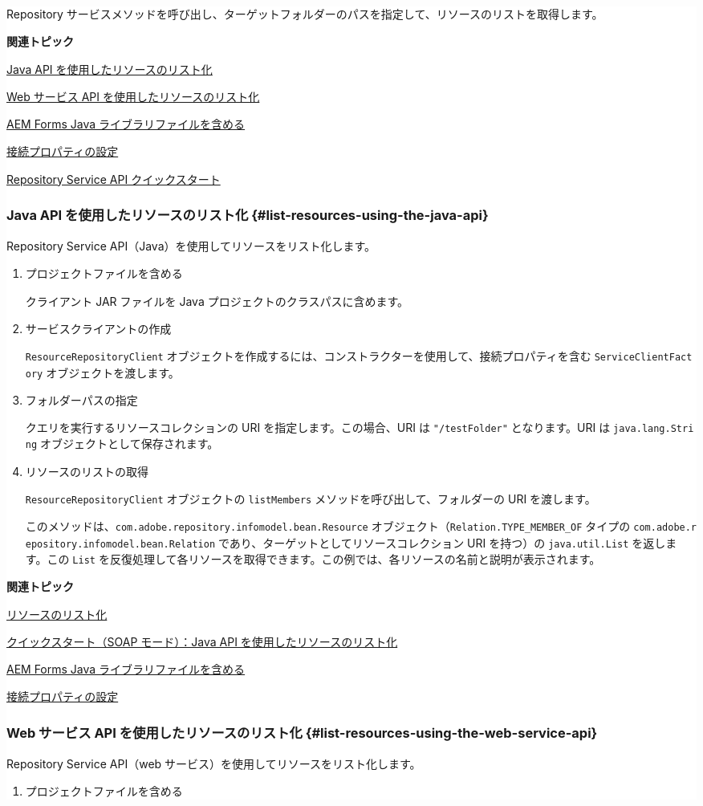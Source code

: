 Repository サービスメソッドを呼び出し、ターゲットフォルダーのパスを指定して、リソースのリストを取得します。

**関連トピック**

[Java API を使用したリソースのリスト化](aem-forms-repository.md#list-resources-using-the-java-api)

[Web サービス API を使用したリソースのリスト化](aem-forms-repository.md#list-resources-using-the-web-service-api)

[AEM Forms Java ライブラリファイルを含める](/help/forms/developing/invoking-aem-forms-using-java.md#including-aem-forms-java-library-files)

[接続プロパティの設定](/help/forms/developing/invoking-aem-forms-using-java.md#setting-connection-properties)

[Repository Service API クイックスタート](/help/forms/developing/repository-service-api-quick-starts.md#repository-service-api-quick-starts)

### Java API を使用したリソースのリスト化 {#list-resources-using-the-java-api}

Repository Service  API（Java）を使用してリソースをリスト化します。

1. プロジェクトファイルを含める

   クライアント JAR ファイルを Java プロジェクトのクラスパスに含めます。

1. サービスクライアントの作成

   `ResourceRepositoryClient` オブジェクトを作成するには、コンストラクターを使用して、接続プロパティを含む `ServiceClientFactory` オブジェクトを渡します。

1. フォルダーパスの指定

   クエリを実行するリソースコレクションの URI を指定します。この場合、URI は `"/testFolder"` となります。URI は `java.lang.String` オブジェクトとして保存されます。

1. リソースのリストの取得

   `ResourceRepositoryClient` オブジェクトの `listMembers` メソッドを呼び出して、フォルダーの URI を渡します。

   このメソッドは、`com.adobe.repository.infomodel.bean.Resource` オブジェクト（`Relation.TYPE_MEMBER_OF` タイプの `com.adobe.repository.infomodel.bean.Relation` であり、ターゲットとしてリソースコレクション URI を持つ）の `java.util.List` を返します。この `List` を反復処理して各リソースを取得できます。この例では、各リソースの名前と説明が表示されます。

**関連トピック**

[リソースのリスト化](aem-forms-repository.md#listing-resources)

[クイックスタート（SOAP モード）：Java API を使用したリソースのリスト化](/help/forms/developing/repository-service-api-quick-starts.md#quick-start-soap-mode-listing-resources-using-the-java-api)

[AEM Forms Java ライブラリファイルを含める](/help/forms/developing/invoking-aem-forms-using-java.md#including-aem-forms-java-library-files)

[接続プロパティの設定](/help/forms/developing/invoking-aem-forms-using-java.md#setting-connection-properties)

### Web サービス API を使用したリソースのリスト化 {#list-resources-using-the-web-service-api}

Repository Service API（web サービス）を使用してリソースをリスト化します。

1. プロジェクトファイルを含める
